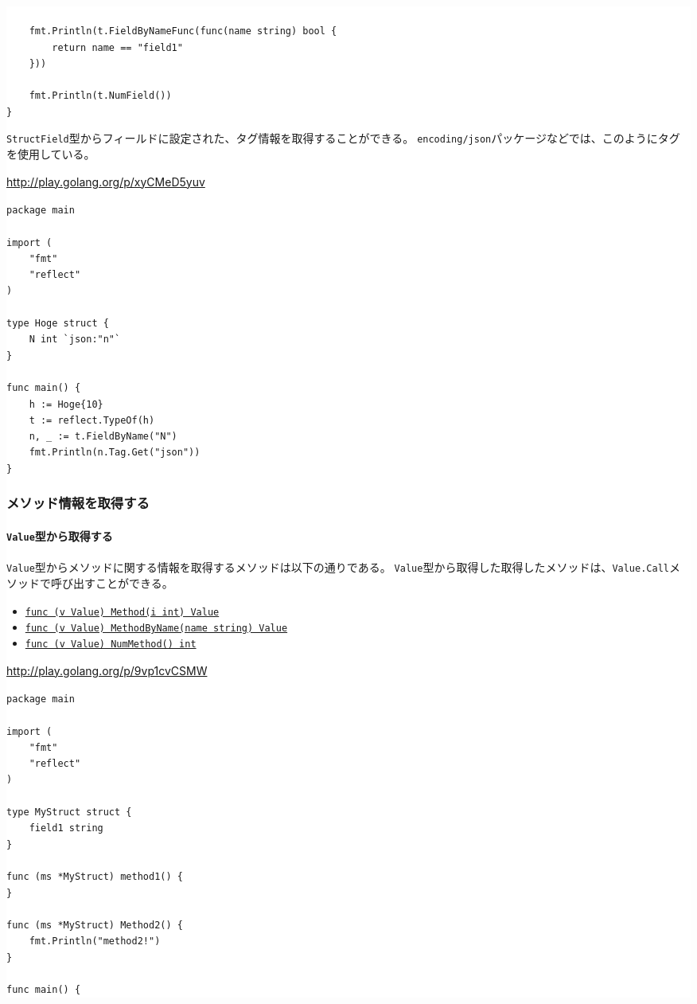 ```

    fmt.Println(t.FieldByNameFunc(func(name string) bool {
        return name == "field1"
    }))

    fmt.Println(t.NumField())
}
```

`StructField`型からフィールドに設定された、タグ情報を取得することができる。
`encoding/json`パッケージなどでは、このようにタグを使用している。

http://play.golang.org/p/xyCMeD5yuv

```
package main

import (
    "fmt"
    "reflect"
)

type Hoge struct {
    N int `json:"n"`
}

func main() {
    h := Hoge{10}
    t := reflect.TypeOf(h)
    n, _ := t.FieldByName("N")
    fmt.Println(n.Tag.Get("json"))
}
```

### メソッド情報を取得する
#### `Value`型から取得する
`Value`型からメソッドに関する情報を取得するメソッドは以下の通りである。
`Value`型から取得した取得したメソッドは、`Value.Call`メソッドで呼び出すことができる。

* [`func (v Value) Method(i int) Value`](http://golang.org/pkg/reflect/#Value.Method)
* [`func (v Value) MethodByName(name string) Value`](http://golang.org/pkg/reflect/#Value.MethodByName)
* [`func (v Value) NumMethod() int`](http://golang.org/pkg/reflect/#Value.NumMethod)

http://play.golang.org/p/9vp1cvCSMW

```
package main

import (
    "fmt"
    "reflect"
)

type MyStruct struct {
    field1 string
}

func (ms *MyStruct) method1() {
}

func (ms *MyStruct) Method2() {
    fmt.Println("method2!")
}

func main() {
```